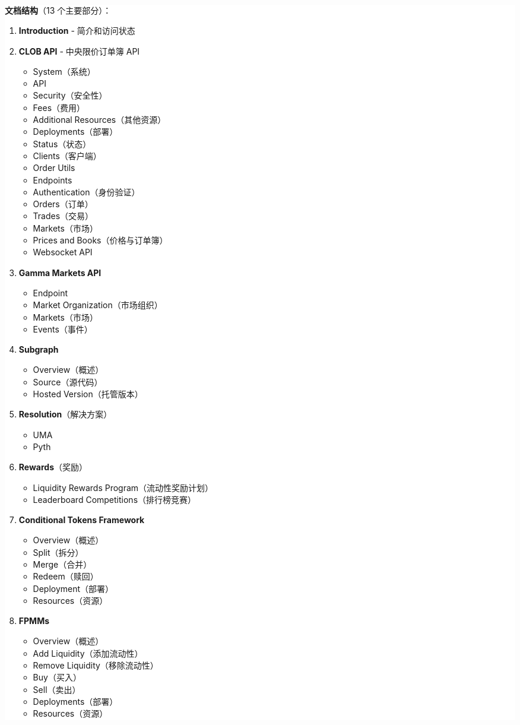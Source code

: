 **文档结构**（13 个主要部分）：

1. **Introduction** - 简介和访问状态
2. **CLOB API** - 中央限价订单簿 API
   - System（系统）
   - API
   - Security（安全性）
   - Fees（费用）
   - Additional Resources（其他资源）
   - Deployments（部署）
   - Status（状态）
   - Clients（客户端）
   - Order Utils
   - Endpoints
   - Authentication（身份验证）
   - Orders（订单）
   - Trades（交易）
   - Markets（市场）
   - Prices and Books（价格与订单簿）
   - Websocket API

3. **Gamma Markets API**
   - Endpoint
   - Market Organization（市场组织）
   - Markets（市场）
   - Events（事件）

4. **Subgraph**
   - Overview（概述）
   - Source（源代码）
   - Hosted Version（托管版本）

5. **Resolution**（解决方案）
   - UMA
   - Pyth

6. **Rewards**（奖励）
   - Liquidity Rewards Program（流动性奖励计划）
   - Leaderboard Competitions（排行榜竞赛）

7. **Conditional Tokens Framework**
   - Overview（概述）
   - Split（拆分）
   - Merge（合并）
   - Redeem（赎回）
   - Deployment（部署）
   - Resources（资源）

8. **FPMMs**
   - Overview（概述）
   - Add Liquidity（添加流动性）
   - Remove Liquidity（移除流动性）
   - Buy（买入）
   - Sell（卖出）
   - Deployments（部署）
   - Resources（资源）
